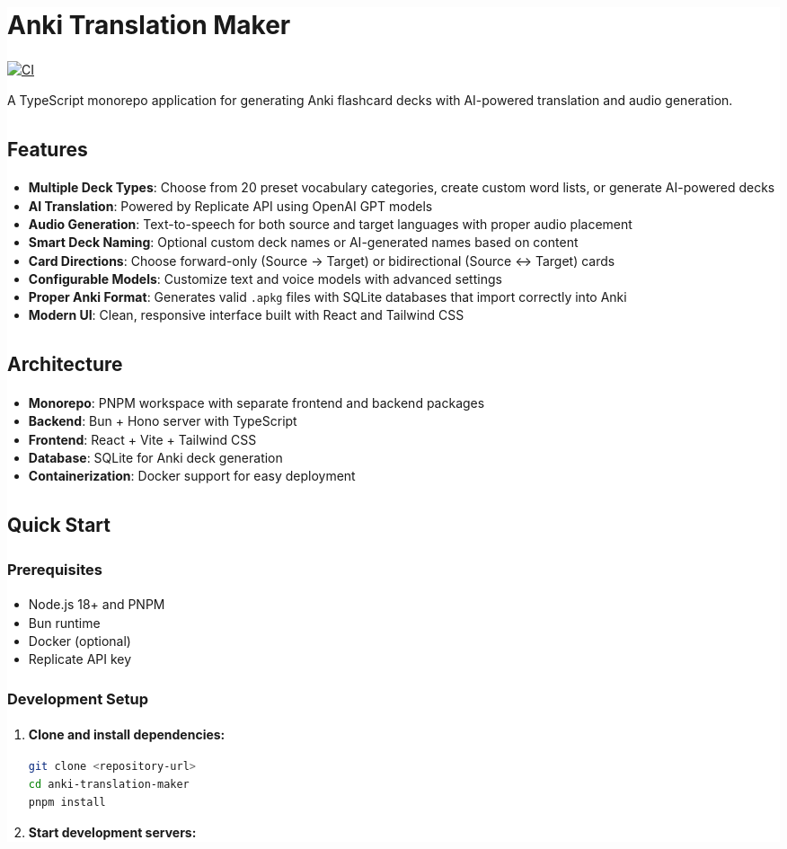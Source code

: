 # Anki Translation Maker

[![CI](https://github.com/nicklewanowicz/anki-translation-maker/actions/workflows/ci.yml/badge.svg)](https://github.com/nicklewanowicz/anki-translation-maker/actions/workflows/ci.yml)

A TypeScript monorepo application for generating Anki flashcard decks with AI-powered translation and audio generation.

## Features

- **Multiple Deck Types**: Choose from 20 preset vocabulary categories, create custom word lists, or generate AI-powered decks
- **AI Translation**: Powered by Replicate API using OpenAI GPT models
- **Audio Generation**: Text-to-speech for both source and target languages with proper audio placement
- **Smart Deck Naming**: Optional custom deck names or AI-generated names based on content
- **Card Directions**: Choose forward-only (Source → Target) or bidirectional (Source ↔ Target) cards
- **Configurable Models**: Customize text and voice models with advanced settings
- **Proper Anki Format**: Generates valid `.apkg` files with SQLite databases that import correctly into Anki
- **Modern UI**: Clean, responsive interface built with React and Tailwind CSS

## Architecture

- **Monorepo**: PNPM workspace with separate frontend and backend packages
- **Backend**: Bun + Hono server with TypeScript
- **Frontend**: React + Vite + Tailwind CSS
- **Database**: SQLite for Anki deck generation
- **Containerization**: Docker support for easy deployment

## Quick Start

### Prerequisites

- Node.js 18+ and PNPM
- Bun runtime
- Docker (optional)
- Replicate API key

### Development Setup

1. **Clone and install dependencies:**

   ```bash
   git clone <repository-url>
   cd anki-translation-maker
   pnpm install
   ```

2. **Start development servers:**
